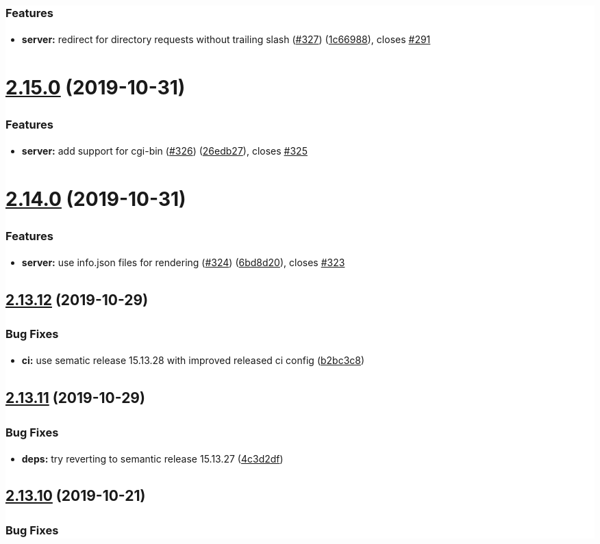 
### Features

* **server:** redirect for directory requests without trailing slash ([#327](https://github.com/adobe/helix-simulator/issues/327)) ([1c66988](https://github.com/adobe/helix-simulator/commit/1c66988f481ed65cbc877d7ea9b33e66dca1ad87)), closes [#291](https://github.com/adobe/helix-simulator/issues/291)

# [2.15.0](https://github.com/adobe/helix-simulator/compare/v2.14.0...v2.15.0) (2019-10-31)


### Features

* **server:** add support for cgi-bin ([#326](https://github.com/adobe/helix-simulator/issues/326)) ([26edb27](https://github.com/adobe/helix-simulator/commit/26edb2792e148bd9cade12e43290b7bba88669b1)), closes [#325](https://github.com/adobe/helix-simulator/issues/325)

# [2.14.0](https://github.com/adobe/helix-simulator/compare/v2.13.12...v2.14.0) (2019-10-31)


### Features

* **server:** use info.json files for rendering ([#324](https://github.com/adobe/helix-simulator/issues/324)) ([6bd8d20](https://github.com/adobe/helix-simulator/commit/6bd8d202c63d2d399dca75255dfc9a5e8eb0e393)), closes [#323](https://github.com/adobe/helix-simulator/issues/323)

## [2.13.12](https://github.com/adobe/helix-simulator/compare/v2.13.11...v2.13.12) (2019-10-29)


### Bug Fixes

* **ci:** use sematic release 15.13.28 with improved released ci config ([b2bc3c8](https://github.com/adobe/helix-simulator/commit/b2bc3c84ffe12f79091b2eb3cbc4848ee3281dbc))

## [2.13.11](https://github.com/adobe/helix-simulator/compare/v2.13.10...v2.13.11) (2019-10-29)


### Bug Fixes

* **deps:** try reverting to semantic release 15.13.27 ([4c3d2df](https://github.com/adobe/helix-simulator/commit/4c3d2df5854945394e7f9379783ccfe88739a386))

## [2.13.10](https://github.com/adobe/helix-simulator/compare/v2.13.9...v2.13.10) (2019-10-21)


### Bug Fixes
